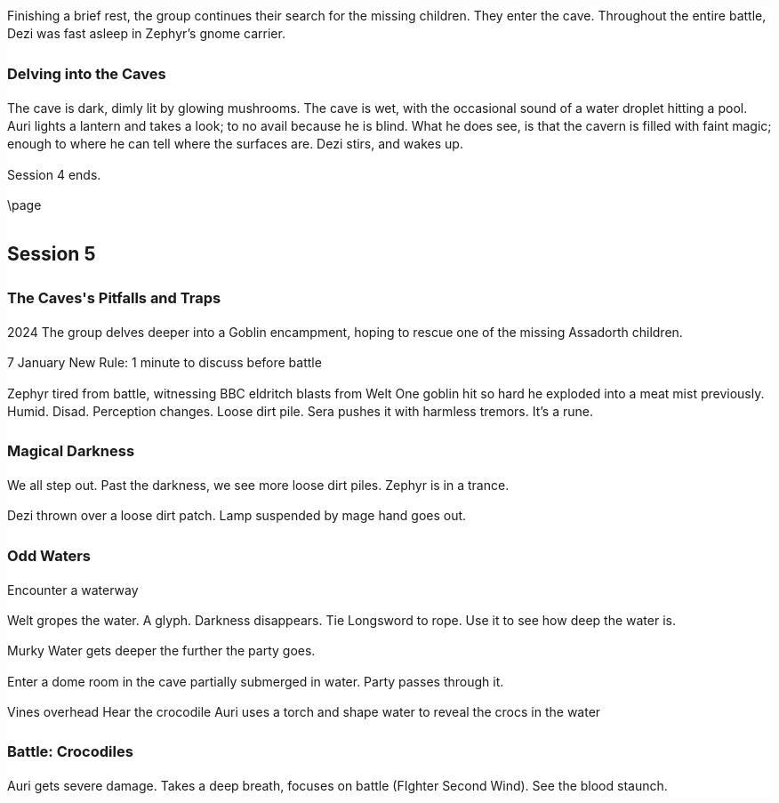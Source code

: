 Finishing a brief rest, the group continues their search for the missing children. They enter the cave. Throughout the entire battle, Dezi was fast asleep in Zephyr’s gnome carrier.
### Delving into the Caves
The cave is dark, dimly lit by glowing mushrooms. The cave is wet, with the occasional sound of a water droplet hitting a pool.
Auri lights a lantern and takes a look; to no avail because he is blind. What he does see, is that the cavern is filled with faint magic; enough to where he can tell where the surfaces are.
Dezi stirs, and wakes up.

Session 4 ends.

\page
## Session 5

### The Caves's Pitfalls and Traps
2024
The group delves deeper into a Goblin encampment, hoping to rescue one of the missing Assadorth children.

7 January
New Rule: 1 minute to discuss before battle

Zephyr tired from battle, witnessing BBC eldritch blasts from Welt
One goblin hit so hard he exploded into a meat mist previously.
Humid.
Disad. Perception changes.
Loose dirt pile. Sera pushes it with harmless tremors. It’s a rune.
### Magical Darkness
We all step out. Past the darkness, we see more loose dirt piles.
Zephyr is in a trance.

Dezi thrown over a loose dirt patch.
Lamp suspended by mage hand goes out.

### Odd Waters
Encounter a waterway

Welt gropes the water. A glyph. Darkness disappears.
Tie Longsword to rope. Use it to see how deep the water is.

Murky Water gets deeper the further the party goes.

Enter a dome room in the cave partially submerged in water. Party passes through it.

Vines  overhead
Hear the crocodile
Auri uses a torch and shape water to reveal the crocs in the water
### Battle: Crocodiles


Auri gets severe damage. Takes a deep breath, focuses on battle (FIghter Second Wind). See the blood staunch.
